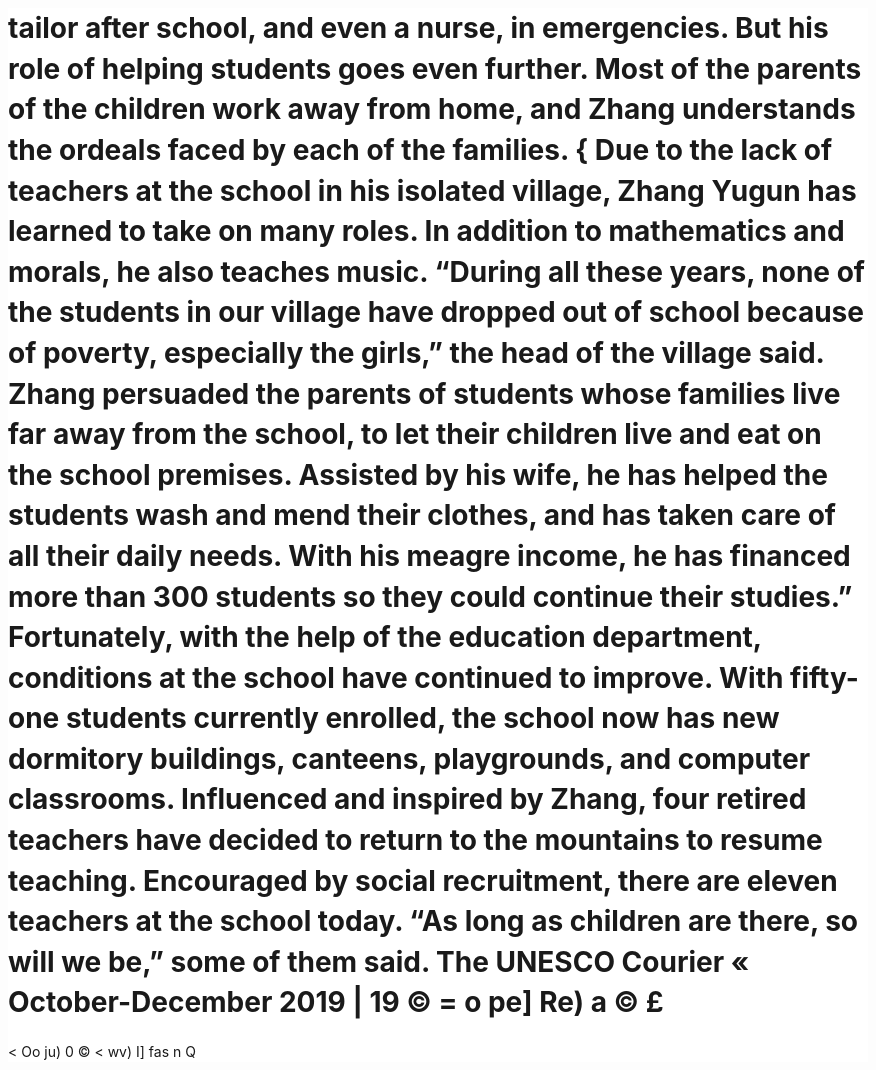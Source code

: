 tailor after school, and even a nurse, in 
emergencies. 
But his role of helping students goes 
even further. Most of the parents of the 
children work away from home, and 
Zhang understands the ordeals faced 
by each of the families. 
 { 
Due to the lack of teachers at the school 
in his isolated village, Zhang Yugun 
has learned to take on many roles. 
In addition to mathematics and morals, 
he also teaches music. 
“During all these years, none of the 
students in our village have dropped out 
of school because of poverty, especially 
the girls,” the head of the village said. 
Zhang persuaded the parents of 
students whose families live far away 
from the school, to let their children live 
and eat on the school premises. Assisted 
by his wife, he has helped the students 
wash and mend their clothes, and has 
taken care of all their daily needs. With 
his meagre income, he has financed 
more than 300 students so they could 
continue their studies.” 
Fortunately, with the help of the 
education department, conditions at the 
school have continued to improve. With 
fifty-one students currently enrolled, 
the school now has new dormitory 
buildings, canteens, playgrounds, and 
computer classrooms. 
Influenced and inspired by Zhang, four 
retired teachers have decided to return 
to the mountains to resume teaching. 
Encouraged by social recruitment, there 
are eleven teachers at the school today. 
“As long as children are there, so will we 
be,” some of them said. 
The UNESCO Courier « October-December 2019 | 19 
© = 
o pe] 
Re) 
a 
© 
£ 
= 
< 
Oo 
ju) 
0 
© 
< 
wv) 
I] 
fas 
n 
Q
